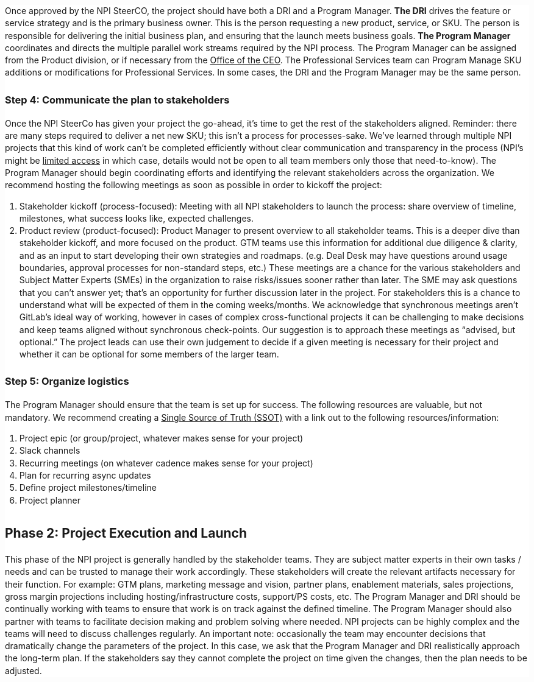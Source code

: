 Once approved by the NPI SteerCO, the project should have both a DRI and a Program Manager. **The DRI** drives the feature or service strategy and is the primary business owner. This is the person requesting a new product, service, or SKU. The person is responsible for delivering the initial business plan, and ensuring that the launch meets business goals.
**The Program Manager** coordinates and directs the multiple parallel work streams required by the NPI process. The Program Manager can be assigned from the Product division, or if necessary from the [Office of the CEO](https://handbook.gitlab.com/handbook/ceo/office-of-the-ceo/). The Professional Services team can Program Manage SKU additions or modifications for Professional Services. In some cases, the DRI and the Program Manager may be the same person.
### Step 4: Communicate the plan to stakeholders
Once the NPI SteerCo has given your project the go-ahead, it’s time to get the rest of the stakeholders aligned. Reminder: there are many steps required to deliver a net new SKU; this isn’t a process for processes-sake. We’ve learned through multiple NPI projects that this kind of work can’t be completed efficiently without clear communication and transparency in the process (NPI’s might be [limited access](https://handbook.gitlab.com/handbook/communication/confidentiality-levels/#limited-access) in which case, details would not be open to all team members only those that need-to-know).
The Program Manager should begin coordinating efforts and identifying the relevant stakeholders across the organization. We recommend hosting the following meetings as soon as possible in order to kickoff the project:
1. Stakeholder kickoff (process-focused): Meeting with all NPI stakeholders to launch the process: share overview of timeline, milestones, what success looks like, expected challenges.
1. Product review (product-focused): Product Manager to present overview to all stakeholder teams. This is a deeper dive than stakeholder kickoff, and more focused on the product. GTM teams use this information for additional due diligence & clarity, and as an input to start developing their own strategies and roadmaps. (e.g. Deal Desk may have questions around usage boundaries, approval processes for non-standard steps, etc.)
These meetings are a chance for the various stakeholders and Subject Matter Experts (SMEs) in the organization to raise risks/issues sooner rather than later. The SME may ask questions that you can’t answer yet; that’s an opportunity for further discussion later in the project. For stakeholders this is a chance to understand what will be expected of them in the coming weeks/months.
We acknowledge that synchronous meetings aren’t GitLab’s ideal way of working, however in cases of complex cross-functional projects it can be challenging to make decisions and keep teams aligned without synchronous check-points. Our suggestion is to approach these meetings as “advised, but optional.” The project leads can use their own judgement to decide if a given meeting is necessary for their project and whether it can be optional for some members of the larger team.
### Step 5: Organize logistics
The Program Manager should ensure that the team is set up for success. The following resources are valuable, but not mandatory. We recommend creating a [Single Source of Truth (SSOT)](https://handbook.gitlab.com/handbook/values/#single-source-of-truth) with a link out to the following resources/information:
1. Project epic (or group/project, whatever makes sense for your project)
1. Slack channels
1. Recurring meetings (on whatever cadence makes sense for your project)
1. Plan for recurring async updates
1. Define project milestones/timeline
1. Project planner
## Phase 2: Project Execution and Launch
This phase of the NPI project is generally handled by the stakeholder teams. They are subject matter experts in their own tasks / needs and can be trusted to manage their work accordingly. These stakeholders will create the relevant artifacts necessary for their function. For example: GTM plans, marketing message and vision, partner plans, enablement materials, sales projections, gross margin projections including hosting/infrastructure costs, support/PS costs, etc.
The Program Manager and DRI should be continually working with teams to ensure that work is on track against the defined timeline. The Program Manager should also partner with teams to facilitate decision making and problem solving where needed. NPI projects can be highly complex and the teams will need to discuss challenges regularly.
An important note: occasionally the team may encounter decisions that dramatically change the parameters of the project. In this case, we ask that the Program Manager and DRI realistically approach the long-term plan. If the stakeholders say they cannot complete the project on time given the changes, then the plan needs to be adjusted.